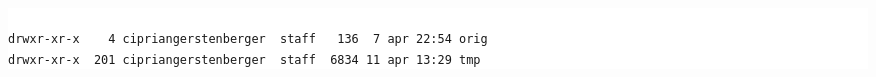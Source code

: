 ```

drwxr-xr-x    4 cipriangerstenberger  staff   136  7 apr 22:54 orig
drwxr-xr-x  201 cipriangerstenberger  staff  6834 11 apr 13:29 tmp
```
